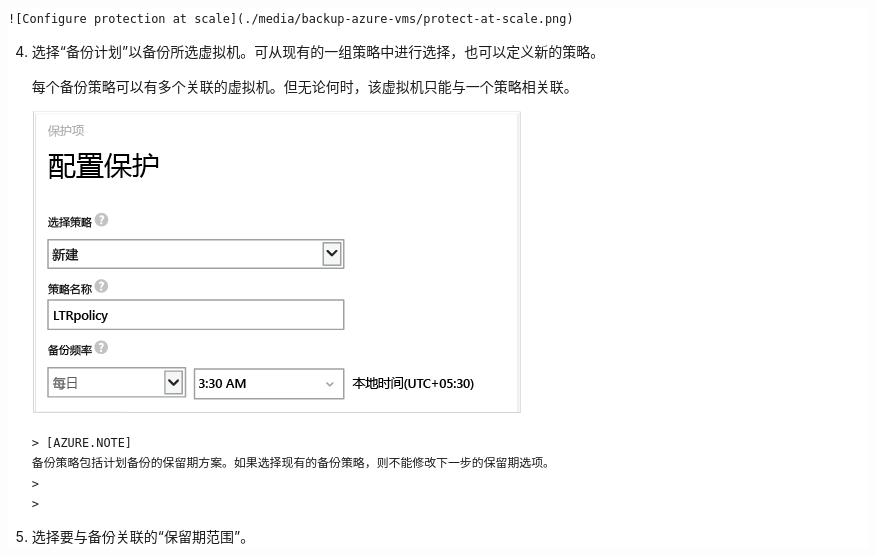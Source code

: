     ![Configure protection at scale](./media/backup-azure-vms/protect-at-scale.png)

4. 选择“备份计划”以备份所选虚拟机。可从现有的一组策略中进行选择，也可以定义新的策略。

    每个备份策略可以有多个关联的虚拟机。但无论何时，该虚拟机只能与一个策略相关联。

    ![使用新策略进行保护](./media/backup-azure-vms/policy-schedule.png)  


	   > [AZURE.NOTE]
	   备份策略包括计划备份的保留期方案。如果选择现有的备份策略，则不能修改下一步的保留期选项。
	   >
	   >

5. 选择要与备份关联的“保留期范围”。
